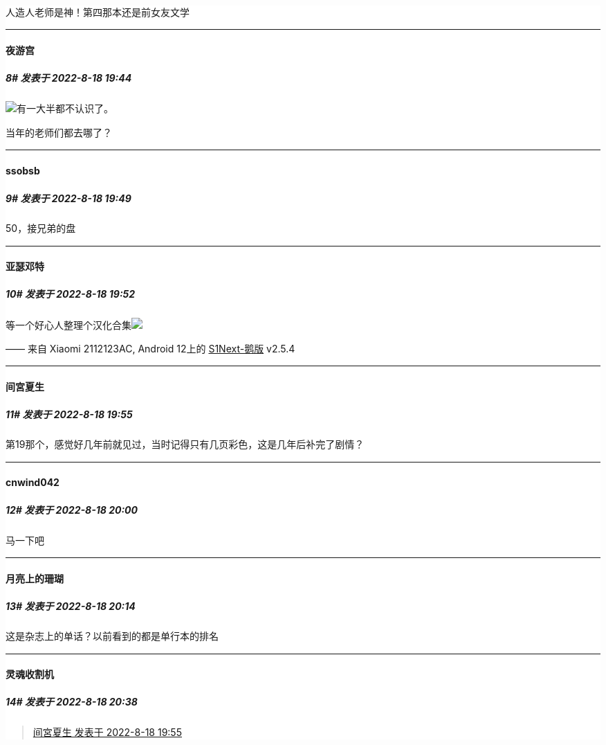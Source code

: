 人造人老师是神！第四那本还是前女友文学

*****

####  夜游宫  
##### 8#       发表于 2022-8-18 19:44

<img src="https://static.saraba1st.com/image/smiley/face2017/125.png" referrerpolicy="no-referrer">有一大半都不认识了。

当年的老师们都去哪了？

*****

####  ssobsb  
##### 9#       发表于 2022-8-18 19:49

50，接兄弟的盘

*****

####  亚瑟邓特  
##### 10#       发表于 2022-8-18 19:52

等一个好心人整理个汉化合集<img src="https://static.saraba1st.com/image/smiley/face2017/067.png" referrerpolicy="no-referrer">

—— 来自 Xiaomi 2112123AC, Android 12上的 [S1Next-鹅版](https://github.com/ykrank/S1-Next/releases) v2.5.4

*****

####  间宮夏生  
##### 11#       发表于 2022-8-18 19:55

第19那个，感觉好几年前就见过，当时记得只有几页彩色，这是几年后补完了剧情？

*****

####  cnwind042  
##### 12#       发表于 2022-8-18 20:00

马一下吧

*****

####  月亮上的珊瑚  
##### 13#       发表于 2022-8-18 20:14

这是杂志上的单话？以前看到的都是单行本的排名

*****

####  灵魂收割机  
##### 14#       发表于 2022-8-18 20:38

<blockquote><a href="httphttps://bbs.saraba1st.com/2b/forum.php?mod=redirect&amp;goto=findpost&amp;pid=57122897&amp;ptid=2087712" target="_blank">间宮夏生 发表于 2022-8-18 19:55</a>
